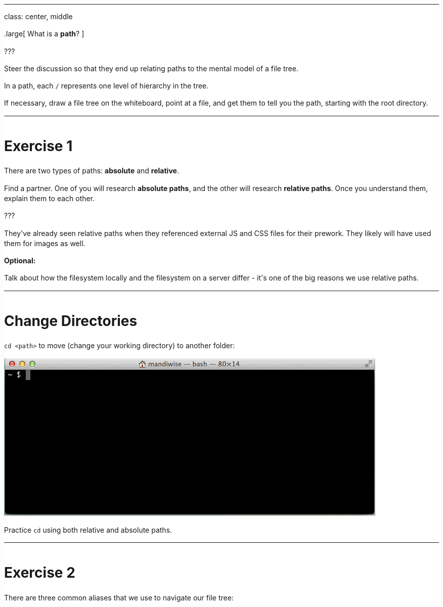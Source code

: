 
---

class: center, middle

.large[
What is a __path__?
]

???

Steer the discussion so that they end up relating paths to the mental model of a file tree.

In a path, each `/` represents one level of hierarchy in the tree.

If necessary, draw a file tree on the whiteboard, point at a file, and get them to tell you the path, starting with the root directory.

---

# Exercise 1

There are two types of paths: **absolute** and **relative**.

Find a partner. One of you will research **absolute paths**, and the other will research **relative paths**. Once you understand them, explain them to each other.

???

They've already seen relative paths when they referenced external JS and CSS files for their prework. They likely will have used them for images as well.

**Optional:**

Talk about how the filesystem locally and the filesystem on a server differ - it's one of the big reasons we use relative paths.

---

# Change Directories

`cd <path>` to move (change your working directory) to another folder:

![cd command](../../public/img/slide-assets/cli-cd.gif)

Practice `cd` using both relative and absolute paths.

---

# Exercise 2

There are three common aliases that we use to navigate our file tree:
